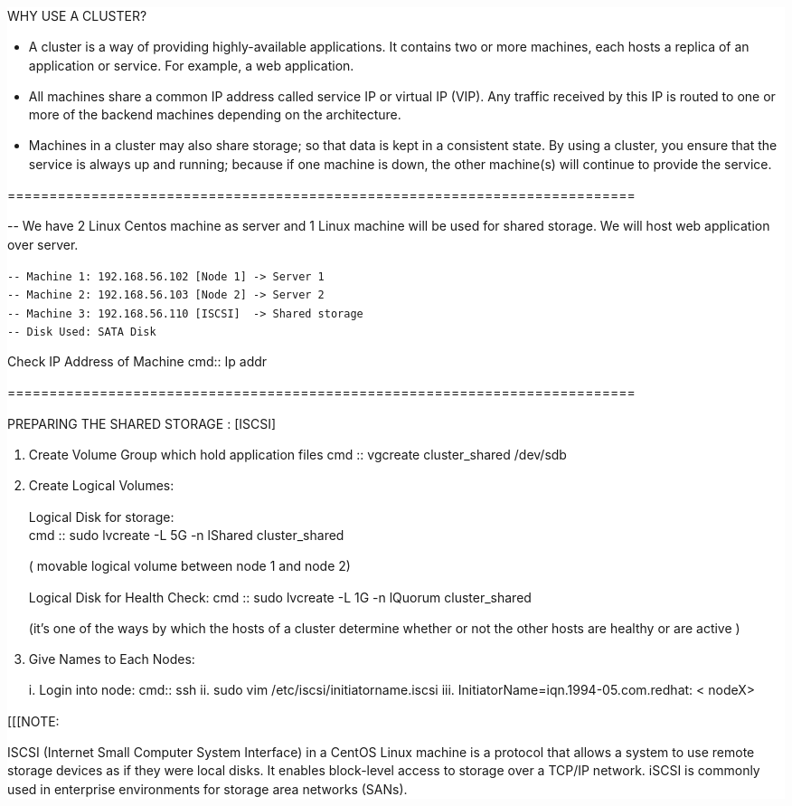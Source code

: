 WHY USE A CLUSTER? 

- A cluster is a way of providing highly-available applications. It contains two or more machines, each hosts a replica of an application or service. For example, a web application.
 
- All machines share a common IP address called service IP or virtual IP (VIP). Any traffic received by this IP is routed to one or more of the backend machines depending on the architecture. 

- Machines in a cluster may also share storage; so that data is kept in a consistent state. 
By using a cluster, you ensure that the service is always up and running; because if one machine is down, the other machine(s) will continue to provide the service.

===========================================================================

-- We have 2 Linux Centos machine as server and 1 Linux machine will be used for shared storage. We will host web application over server. 
```
-- Machine 1: 192.168.56.102 [Node 1] -> Server 1 
-- Machine 2: 192.168.56.103 [Node 2] -> Server 2 
-- Machine 3: 192.168.56.110 [ISCSI]  -> Shared storage
-- Disk Used: SATA Disk
```

Check IP Address of Machine
	cmd:: Ip addr

===========================================================================

PREPARING THE SHARED STORAGE  : [ISCSI] 

1. Create  Volume Group which hold application files 
	cmd :: vgcreate cluster_shared /dev/sdb
2. Create Logical Volumes:
	
   Logical Disk for storage:  
	cmd :: sudo lvcreate -L 5G -n lShared cluster_shared 

	( movable logical volume between node 1 and node 2) 

   Logical Disk for Health Check: 
        cmd :: sudo lvcreate -L 1G -n lQuorum cluster_shared 
	
	(it’s one of the ways by which the hosts of a cluster determine whether or not the 	other hosts are healthy or are active ) 

3. Give Names to Each Nodes: 
	
	i. Login into  node: cmd:: ssh <IpAddress> 
	ii. sudo vim /etc/iscsi/initiatorname.iscsi
	iii. InitiatorName=iqn.1994-05.com.redhat: < nodeX> 



[[[NOTE: 

ISCSI (Internet Small Computer System Interface) in a CentOS Linux machine is a protocol that allows a system to use remote storage devices as if they were local disks. It enables block-level access to storage over a TCP/IP network. iSCSI is commonly used in enterprise environments for storage area networks (SANs).
